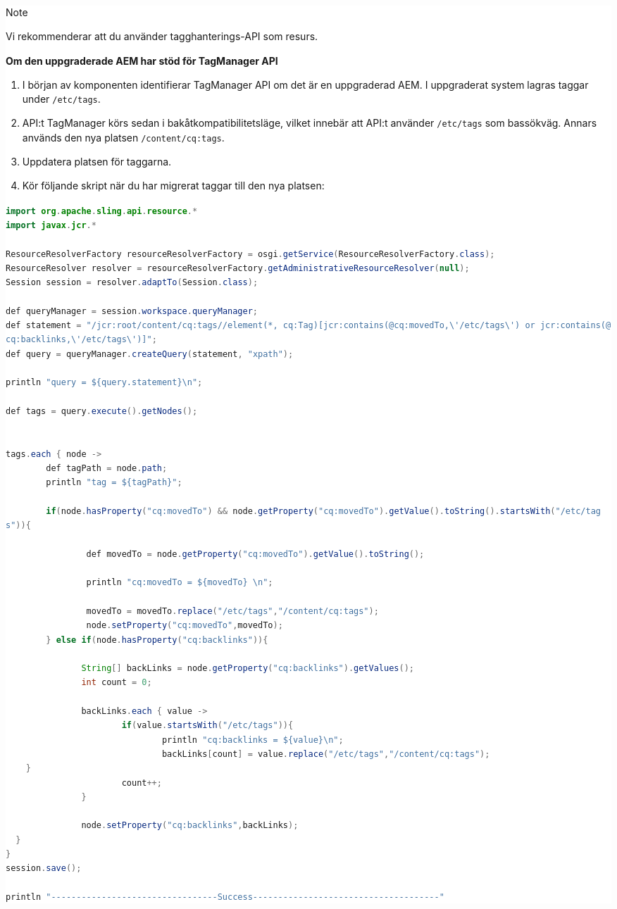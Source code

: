 >[!NOTE]
>
>Vi rekommenderar att du använder tagghanterings-API som resurs.

**Om den uppgraderade AEM har stöd för TagManager API**

1. I början av komponenten identifierar TagManager API om det är en uppgraderad AEM. I uppgraderat system lagras taggar under `/etc/tags`.

1. API:t TagManager körs sedan i bakåtkompatibilitetsläge, vilket innebär att API:t använder `/etc/tags` som bassökväg. Annars används den nya platsen `/content/cq:tags`.

1. Uppdatera platsen för taggarna.

1. Kör följande skript när du har migrerat taggar till den nya platsen:

```java
import org.apache.sling.api.resource.*
import javax.jcr.*

ResourceResolverFactory resourceResolverFactory = osgi.getService(ResourceResolverFactory.class);
ResourceResolver resolver = resourceResolverFactory.getAdministrativeResourceResolver(null);
Session session = resolver.adaptTo(Session.class);

def queryManager = session.workspace.queryManager;
def statement = "/jcr:root/content/cq:tags//element(*, cq:Tag)[jcr:contains(@cq:movedTo,\'/etc/tags\') or jcr:contains(@cq:backlinks,\'/etc/tags\')]";
def query = queryManager.createQuery(statement, "xpath");

println "query = ${query.statement}\n";

def tags = query.execute().getNodes();


tags.each { node ->
        def tagPath = node.path;
        println "tag = ${tagPath}";

        if(node.hasProperty("cq:movedTo") && node.getProperty("cq:movedTo").getValue().toString().startsWith("/etc/tags")){

                def movedTo = node.getProperty("cq:movedTo").getValue().toString();

                println "cq:movedTo = ${movedTo} \n";

                movedTo = movedTo.replace("/etc/tags","/content/cq:tags");
                node.setProperty("cq:movedTo",movedTo);
        } else if(node.hasProperty("cq:backlinks")){

               String[] backLinks = node.getProperty("cq:backlinks").getValues();
               int count = 0;

               backLinks.each { value ->
                       if(value.startsWith("/etc/tags")){
                               println "cq:backlinks = ${value}\n";
                               backLinks[count] = value.replace("/etc/tags","/content/cq:tags");
    }
                       count++;
               }

               node.setProperty("cq:backlinks",backLinks);
  }
}
session.save();

println "---------------------------------Success-------------------------------------"
```